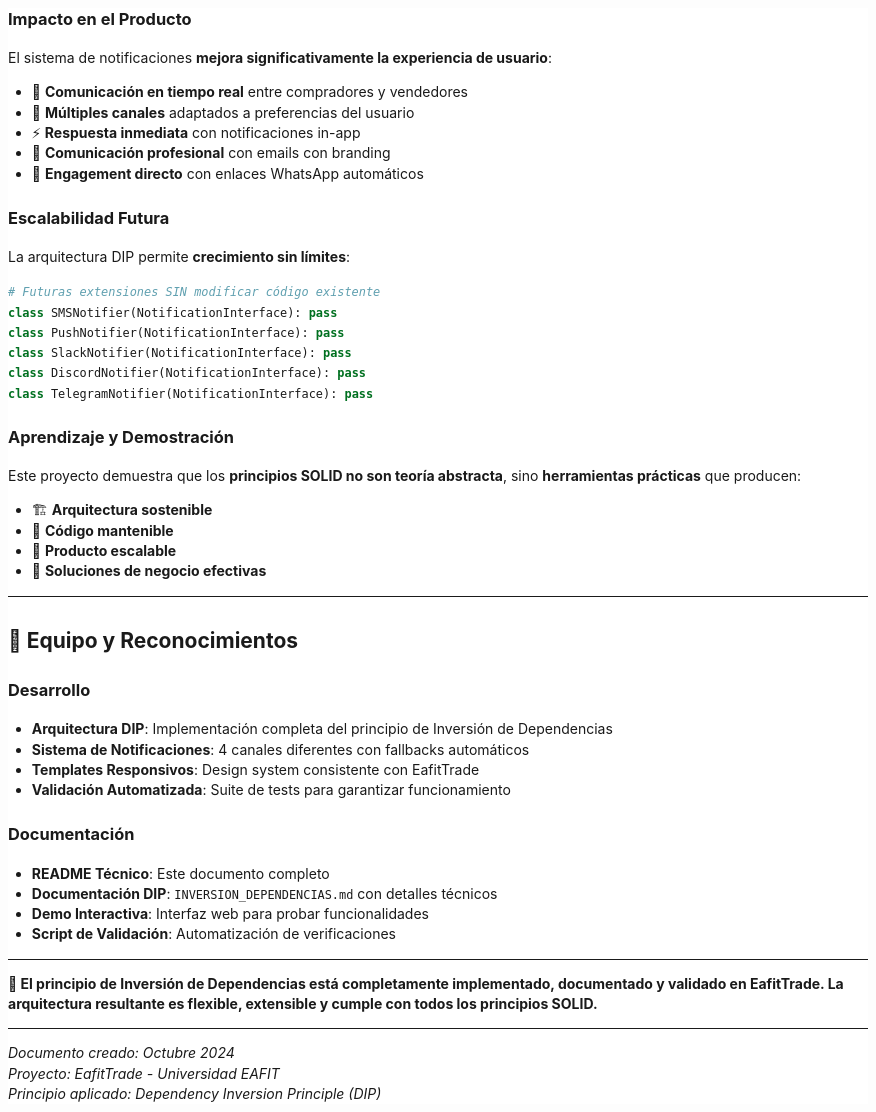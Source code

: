 ### Impacto en el Producto

El sistema de notificaciones **mejora significativamente la experiencia de usuario**:

- 🔔 **Comunicación en tiempo real** entre compradores y vendedores
- 📱 **Múltiples canales** adaptados a preferencias del usuario
- ⚡ **Respuesta inmediata** con notificaciones in-app
- 📧 **Comunicación profesional** con emails con branding
- 💬 **Engagement directo** con enlaces WhatsApp automáticos

### Escalabilidad Futura

La arquitectura DIP permite **crecimiento sin límites**:

```python
# Futuras extensiones SIN modificar código existente
class SMSNotifier(NotificationInterface): pass
class PushNotifier(NotificationInterface): pass
class SlackNotifier(NotificationInterface): pass
class DiscordNotifier(NotificationInterface): pass
class TelegramNotifier(NotificationInterface): pass
```

### Aprendizaje y Demostración

Este proyecto demuestra que los **principios SOLID no son teoría abstracta**, sino **herramientas prácticas** que producen:

- 🏗️ **Arquitectura sostenible**
- 🔧 **Código mantenible**
- 🚀 **Producto escalable**
- 🎯 **Soluciones de negocio efectivas**

---

## 👥 Equipo y Reconocimientos

### Desarrollo
- **Arquitectura DIP**: Implementación completa del principio de Inversión de Dependencias
- **Sistema de Notificaciones**: 4 canales diferentes con fallbacks automáticos
- **Templates Responsivos**: Design system consistente con EafitTrade
- **Validación Automatizada**: Suite de tests para garantizar funcionamiento

### Documentación
- **README Técnico**: Este documento completo
- **Documentación DIP**: `INVERSION_DEPENDENCIAS.md` con detalles técnicos
- **Demo Interactiva**: Interfaz web para probar funcionalidades
- **Script de Validación**: Automatización de verificaciones

---

**🎯 El principio de Inversión de Dependencias está completamente implementado, documentado y validado en EafitTrade. La arquitectura resultante es flexible, extensible y cumple con todos los principios SOLID.**

---

*Documento creado: Octubre 2024*  
*Proyecto: EafitTrade - Universidad EAFIT*  
*Principio aplicado: Dependency Inversion Principle (DIP)*